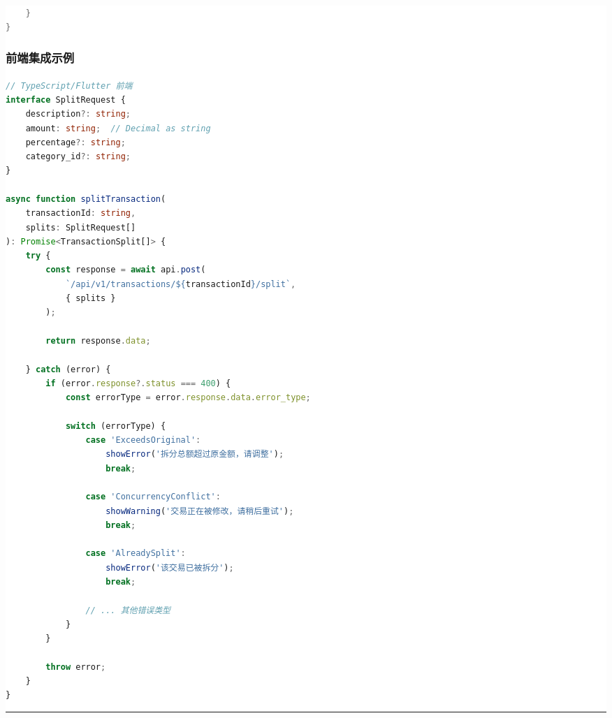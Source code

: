 ```rust
    }
}
```

### 前端集成示例

```typescript
// TypeScript/Flutter 前端
interface SplitRequest {
    description?: string;
    amount: string;  // Decimal as string
    percentage?: string;
    category_id?: string;
}

async function splitTransaction(
    transactionId: string,
    splits: SplitRequest[]
): Promise<TransactionSplit[]> {
    try {
        const response = await api.post(
            `/api/v1/transactions/${transactionId}/split`,
            { splits }
        );

        return response.data;

    } catch (error) {
        if (error.response?.status === 400) {
            const errorType = error.response.data.error_type;

            switch (errorType) {
                case 'ExceedsOriginal':
                    showError('拆分总额超过原金额，请调整');
                    break;

                case 'ConcurrencyConflict':
                    showWarning('交易正在被修改，请稍后重试');
                    break;

                case 'AlreadySplit':
                    showError('该交易已被拆分');
                    break;

                // ... 其他错误类型
            }
        }

        throw error;
    }
}
```

---